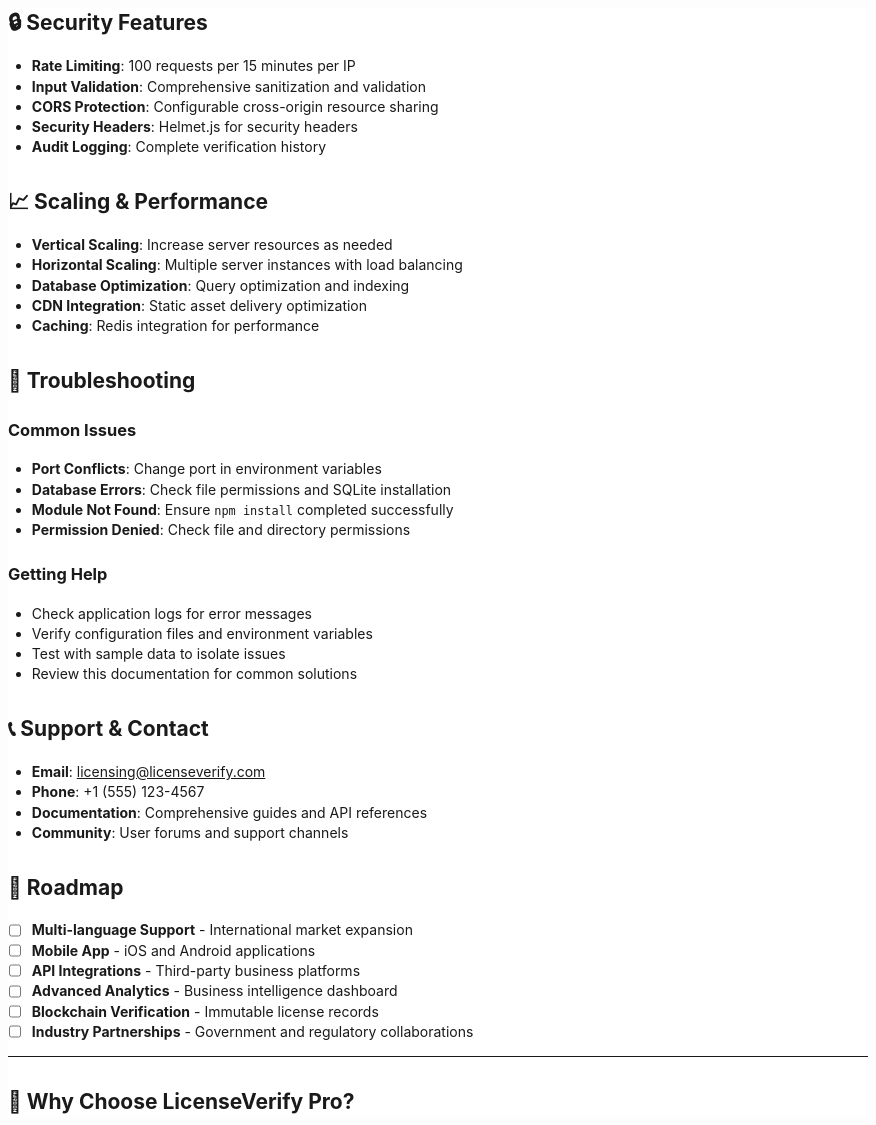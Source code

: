 ## 🔒 **Security Features**

- **Rate Limiting**: 100 requests per 15 minutes per IP
- **Input Validation**: Comprehensive sanitization and validation
- **CORS Protection**: Configurable cross-origin resource sharing
- **Security Headers**: Helmet.js for security headers
- **Audit Logging**: Complete verification history

## 📈 **Scaling & Performance**

- **Vertical Scaling**: Increase server resources as needed
- **Horizontal Scaling**: Multiple server instances with load balancing
- **Database Optimization**: Query optimization and indexing
- **CDN Integration**: Static asset delivery optimization
- **Caching**: Redis integration for performance

## 🚨 **Troubleshooting**

### **Common Issues**
- **Port Conflicts**: Change port in environment variables
- **Database Errors**: Check file permissions and SQLite installation
- **Module Not Found**: Ensure `npm install` completed successfully
- **Permission Denied**: Check file and directory permissions

### **Getting Help**
- Check application logs for error messages
- Verify configuration files and environment variables
- Test with sample data to isolate issues
- Review this documentation for common solutions

## 📞 **Support & Contact**

- **Email**: licensing@licenseverify.com
- **Phone**: +1 (555) 123-4567
- **Documentation**: Comprehensive guides and API references
- **Community**: User forums and support channels

## 🎯 **Roadmap**

- [ ] **Multi-language Support** - International market expansion
- [ ] **Mobile App** - iOS and Android applications
- [ ] **API Integrations** - Third-party business platforms
- [ ] **Advanced Analytics** - Business intelligence dashboard
- [ ] **Blockchain Verification** - Immutable license records
- [ ] **Industry Partnerships** - Government and regulatory collaborations

---

## 🌟 **Why Choose LicenseVerify Pro?**
